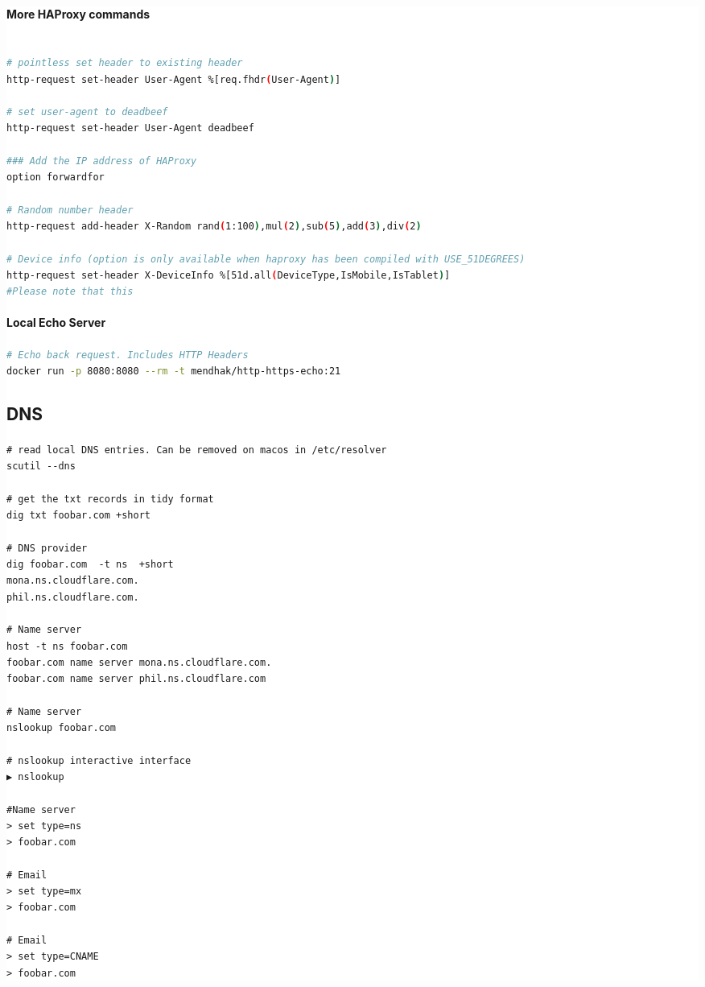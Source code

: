 #### More HAProxy commands

```bash

# pointless set header to existing header
http-request set-header User-Agent %[req.fhdr(User-Agent)]

# set user-agent to deadbeef
http-request set-header User-Agent deadbeef

### Add the IP address of HAProxy
option forwardfor

# Random number header
http-request add-header X-Random rand(1:100),mul(2),sub(5),add(3),div(2)

# Device info (option is only available when haproxy has been compiled with USE_51DEGREES)
http-request set-header X-DeviceInfo %[51d.all(DeviceType,IsMobile,IsTablet)]
#Please note that this 
```

#### Local Echo Server

```bash
# Echo back request. Includes HTTP Headers
docker run -p 8080:8080 --rm -t mendhak/http-https-echo:21
```

## DNS

```shell
# read local DNS entries. Can be removed on macos in /etc/resolver
scutil --dns

# get the txt records in tidy format
dig txt foobar.com +short

# DNS provider
dig foobar.com  -t ns  +short
mona.ns.cloudflare.com.
phil.ns.cloudflare.com.

# Name server
host -t ns foobar.com     
foobar.com name server mona.ns.cloudflare.com.
foobar.com name server phil.ns.cloudflare.com

# Name server
nslookup foobar.com  

# nslookup interactive interface
▶ nslookup

#Name server               
> set type=ns
> foobar.com

# Email
> set type=mx
> foobar.com 

# Email
> set type=CNAME
> foobar.com

```